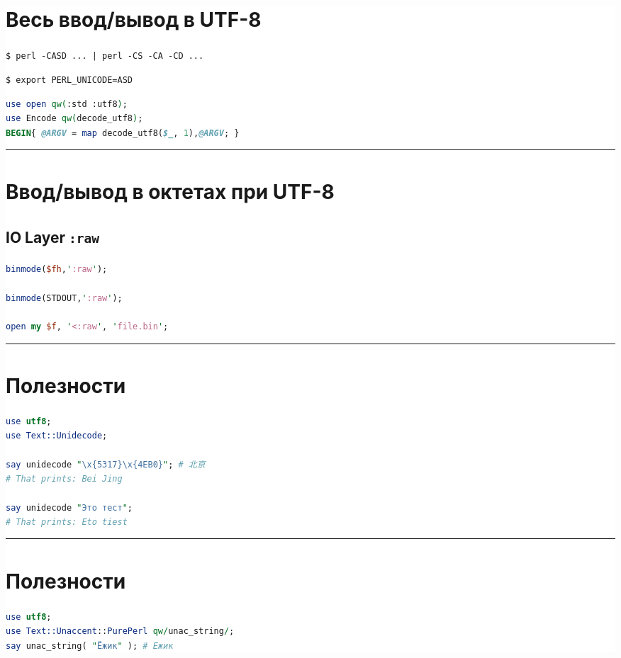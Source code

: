 
# Весь ввод/вывод в UTF-8

```perl
$ perl -CASD ... | perl -CS -CA -CD ...
```

```perl
$ export PERL_UNICODE=ASD
```

```perl
use open qw(:std :utf8);
use Encode qw(decode_utf8);
BEGIN{ @ARGV = map decode_utf8($_, 1),@ARGV; }
```

---

# Ввод/вывод в октетах при UTF-8

## IO Layer `:raw`

```perl
binmode($fh,':raw');

binmode(STDOUT,':raw');

open my $f, '<:raw', 'file.bin';
```

---

# Полезности

```perl
use utf8;
use Text::Unidecode;

say unidecode "\x{5317}\x{4EB0}"; # 北亰
# That prints: Bei Jing

say unidecode "Это тест";
# That prints: Eto tiest
```

---

# Полезности

```perl
use utf8;
use Text::Unaccent::PurePerl qw/unac_string/;
say unac_string( "Ёжик" ); # Ежик
```
